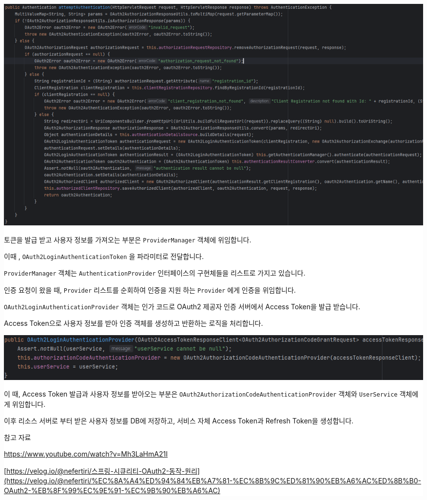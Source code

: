 ![image.png](image%2010.png)

토큰을 발급 받고 사용자 정보를 가져오는 부분은 `ProviderManager` 객체에 위임합니다.

이때 , `OAuth2LoginAuthenticationToken` 을 파라미터로 전달합니다.

`ProviderManager` 객체는 `AuthenticationProvider` 인터페이스의 구현체들을 리스트로 가지고 있습니다.

인증 요청이 왔을 때, `Provider` 리스트를 순회하여 인증을 지원 하는 `Provider` 에게 인증을 위임합니다.

`OAuth2LoginAuthenticationProvider` 객체는 인가 코드로 OAuth2 제공자 인증 서버에서 Access Token을 발급 받습니다.

Access Token으로 사용자 정보를 받아 인증 객체를 생성하고 반환하는 로직을 처리합니다.

![image.png](image%2011.png)

이 때, Access Token 발급과 사용자 정보를 받아오는 부분은 `OAuth2AuthorizationCodeAuthenticationProvider` 객체와 `UserService` 객체에게 위임합니다.

이후 리소스 서버로 부터 받은 사용자 정보를 DB에 저장하고, 서비스 자체 Access Token과 Refresh Token을 생성합니다.

참고 자료

https://www.youtube.com/watch?v=Mh3LaHmA21I

[https://velog.io/@nefertiri/스프링-시큐리티-OAuth2-동작-원리](https://velog.io/@nefertiri/%EC%8A%A4%ED%94%84%EB%A7%81-%EC%8B%9C%ED%81%90%EB%A6%AC%ED%8B%B0-OAuth2-%EB%8F%99%EC%9E%91-%EC%9B%90%EB%A6%AC)